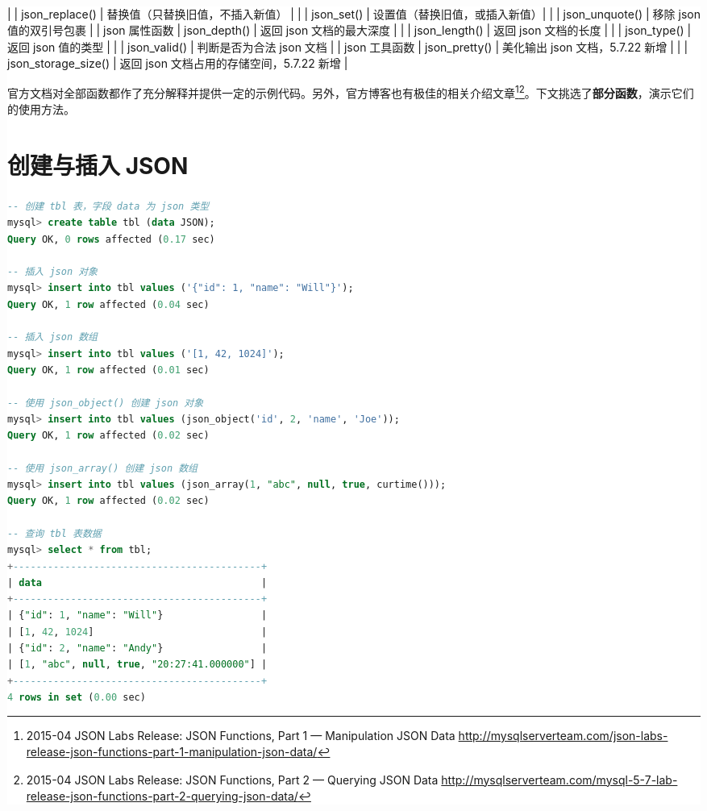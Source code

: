 |     | json_replace()  | 替换值（只替换旧值，不插入新值） |
|     | json_set()   | 设置值（替换旧值，或插入新值）|
|     | json_unquote()   | 移除 json 值的双引号包裹 |
| json 属性函数  | json_depth()   | 返回 json 文档的最大深度 |
|     | json_length()   | 返回 json 文档的长度 |
|     | json_type()   | 返回 json 值的类型 |
|     | json_valid()   | 判断是否为合法 json 文档 |
|  json 工具函数   | json_pretty()   | 美化输出 json 文档，5.7.22 新增 |
|     | json_storage_size()   | 返回 json 文档占用的存储空间，5.7.22 新增 |

官方文档对全部函数都作了充分解释并提供一定的示例代码。另外，官方博客也有极佳的相关介绍文章[^17][^18]。下文挑选了**部分函数**，演示它们的使用方法。

# 创建与插入 JSON

```sql
-- 创建 tbl 表，字段 data 为 json 类型
mysql> create table tbl (data JSON);
Query OK, 0 rows affected (0.17 sec)

-- 插入 json 对象
mysql> insert into tbl values ('{"id": 1, "name": "Will"}');
Query OK, 1 row affected (0.04 sec)

-- 插入 json 数组
mysql> insert into tbl values ('[1, 42, 1024]');
Query OK, 1 row affected (0.01 sec) 

-- 使用 json_object() 创建 json 对象
mysql> insert into tbl values (json_object('id', 2, 'name', 'Joe'));
Query OK, 1 row affected (0.02 sec)

-- 使用 json_array() 创建 json 数组
mysql> insert into tbl values (json_array(1, "abc", null, true, curtime()));
Query OK, 1 row affected (0.02 sec)

-- 查询 tbl 表数据
mysql> select * from tbl;
+-------------------------------------------+
| data                                      |
+-------------------------------------------+
| {"id": 1, "name": "Will"}                 |
| [1, 42, 1024]                             |
| {"id": 2, "name": "Andy"}                 |
| [1, "abc", null, true, "20:27:41.000000"] |
+-------------------------------------------+
4 rows in set (0.00 sec)
```


[^1]: MySQL 5.7 Reference Manual, What Is New in MySQL 5.7 <https://dev.mysql.com/doc/refman/5.7/en/mysql-nutshell.html>
[^2]: MySQL 5.7 Reference Manual, 12 Data Types, 12.6 The JSON Data Type <http://dev.mysql.com/doc/refman/5.7/en/json.html>
[^3]: 2012-09 PostgreSQL 9.2 released <https://www.postgresql.org/about/news/postgresql-92-released-1415/>
[^4]: JSON Support in Oracle Database 12c Release 1 (12.1.0.2) <https://oracle-base.com/articles/12c/json-support-in-oracle-database-12cr1>
[^5]: Oracle Database 12c Release 1 (12.1.0.2) New Features, 1.9 JSON Support <https://docs.oracle.com/database/121/NEWFT/chapter12102.htm#NEWFT505>
[^6]: Facebook DocStore: Document column type [Deprecated] <https://github.com/facebook/mysql-5.6/wiki/Document-column-type-%5BDeprecated%5D>
[^7]: 2015-04 DocStore: Document Database for MySQL at Facebook (slides) <https://web.archive.org/web/20161022061349/https://www.percona.com/live/mysql-conference-2015/sites/default/files/slides/Facebook%20DocStore%20Percona%202015.pdf>
[^8]: 2014-03 SQL/JSON Proposals, Part 1 <https://www.wiscorp.com/pub/DM32.2-2014-00024R1_JSON-SQL-Proposal-1.pdf>
[^9]: 2014-03 SQL/JSON Proposals, Part 2 <https://www.wiscorp.com/pub/DM32.2-2014-00025r1-sql-json-part-2.pdf>
[^10]: 2014-03 SQL Support for JSON (slides) <https://web.archive.org/web/20150919002536/http://jtc1bigdatasg.nist.gov/_workshop/08_SQL_Support_for_JSON_abstract.pdf>
[^11]: 2017-06 What’s New in SQL:2016 <https://modern-sql.com/blog/2017-06/whats-new-in-sql-2016>
[^12]: WL#7909: Server side JSON functions <https://dev.mysql.com/worklog/task/?id=7909>
[^13]: WL#8132: JSON datatype and binary storage format <https://dev.mysql.com/worklog/task/?id=8132>
[^14]: WL#8249: JSON comparator <https://dev.mysql.com/worklog/task/?id=8249>
[^15]: WL#8607: Inline JSON path expressions in SQL <https://dev.mysql.com/worklog/task/?id=8607>
[^16]: MySQL 5.7 Reference Manual, 13 Functions and Operators, 13.16 JSON Functions <https://dev.mysql.com/doc/refman/5.7/en/json-functions.html>
[^17]: 2015-04 JSON Labs Release: JSON Functions, Part 1 — Manipulation JSON Data <http://mysqlserverteam.com/json-labs-release-json-functions-part-1-manipulation-json-data/>
[^18]: 2015-04 JSON Labs Release: JSON Functions, Part 2 — Querying JSON Data <http://mysqlserverteam.com/mysql-5-7-lab-release-json-functions-part-2-querying-json-data/>
[^19]: JSONPath - XPath for JSON <https://goessner.net/articles/JsonPath/>
[^20]: 2015-10 Inline JSON Path Expressions in MySQL 5.7 <http://mysqlserverteam.com/inline-json-path-expressions-in-mysql-5-7/>
[^21]: PostgreSQL 11.10 Documentation, 9.15. JSON Functions and Operators <https://www.postgresql.org/docs/11/functions-json.html>
[^22]: What is the difference between `->>` and `->` in Postgres SQL? <https://stackoverflow.com/a/47270495>
[^23]: 2015-10 SQLite Release 3.9.0 <https://sqlite.org/releaselog/3_9_0.html>
[^24]: SQLite: The JSON1 Extension <https://www.sqlite.org/json1.html>
[^25]: Bug #81364: Indexing JSON column should suggest generated columns <https://bugs.mysql.com/bug.php?id=81364>
[^26]: WL#411: Computed virtual columns as MS SQL server has <https://web.archive.org/web/20080917094638/http://forge.mysql.com/worklog/task.php?id=411>
[^27]: Bug #46491: Patch: Virtual columns (WL#411) <https://bugs.mysql.com/bug.php?id=46491>
[^28]: 2008-09 MySQL virtual columns <https://datacharmer.blogspot.com/2008/09/mysql-virtual-columns.html>
[^29]: MySQL virtual columns preview <https://web.archive.org/web/20120629093123/http://forge.mysql.com/wiki/MySQL_virtual_columns_preview>
[^30]: WL#411: Generated columns <https://dev.mysql.com/worklog/task/?id=411>
[^31]: MariaDB: Generated (Virtual and Persistent/Stored) Columns <https://mariadb.com/kb/en/generated-columns/>
[^32]: Virtual column <https://en.wikipedia.org/wiki/Virtual_column>
[^33]: 2016-02 Generated columns in MariaDB and MySQL <https://planet.mysql.com/entry/?id=5994068>
[^34]: MySQL 5.7 Source Code: sql/json_binary.h <https://github.com/mysql/mysql-server/blob/5.7/sql/json_binary.h>
[^35]: MySQL 5.7 Source Code: sql/json_binary.cc <https://github.com/mysql/mysql-server/blob/5.7/sql/json_binary.cc>
[^36]: MySQL 8.0 Source Code Documentation: json_binary.h File Reference (doxygen) <https://dev.mysql.com/doc/dev/mysql-server/8.0.16/json__binary_8h.html#details>
